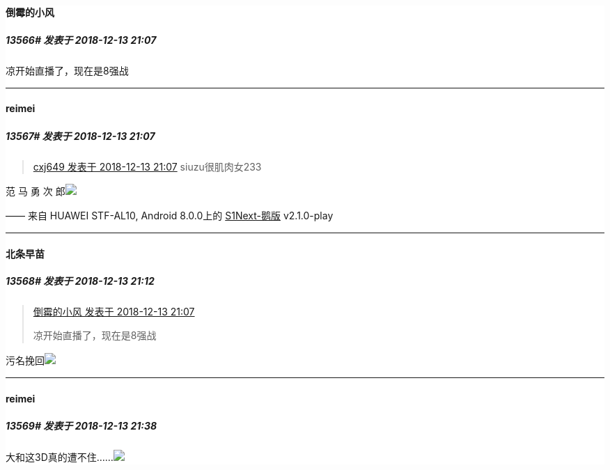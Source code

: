 ####  倒霉的小风  
##### 13566#       发表于 2018-12-13 21:07




凉开始直播了，现在是8强战







-----

####  reimei  
##### 13567#       发表于 2018-12-13 21:07



<blockquote><a href="httphttps://bbs.saraba1st.com/2b/forum.php?mod=redirect&amp;goto=findpost&amp;pid=41934776&amp;ptid=1749659" target="_blank">cxj649 发表于 2018-12-13 21:07</a>
siuzu很肌肉女233</blockquote>
范 马 勇 次 郎<img src="https://static.saraba1st.com/image/smiley/face2017/067.png" referrerpolicy="no-referrer">

—— 来自 HUAWEI STF-AL10, Android 8.0.0上的 [S1Next-鹅版](https://github.com/ykrank/S1-Next/releases) v2.1.0-play







-----

####  北条早苗  
##### 13568#       发表于 2018-12-13 21:12



<blockquote><a href="httphttps://bbs.saraba1st.com/2b/forum.php?mod=redirect&amp;goto=findpost&amp;pid=41934777&amp;ptid=1749659" target="_blank">倒霉的小风 发表于 2018-12-13 21:07</a>

凉开始直播了，现在是8强战</blockquote>
污名挽回<img src="https://static.saraba1st.com/image/smiley/face2017/068.png" referrerpolicy="no-referrer">







-----

####  reimei  
##### 13569#       发表于 2018-12-13 21:38




大和这3D真的遭不住……<img src="https://static.saraba1st.com/image/smiley/face2017/081.png" referrerpolicy="no-referrer">
